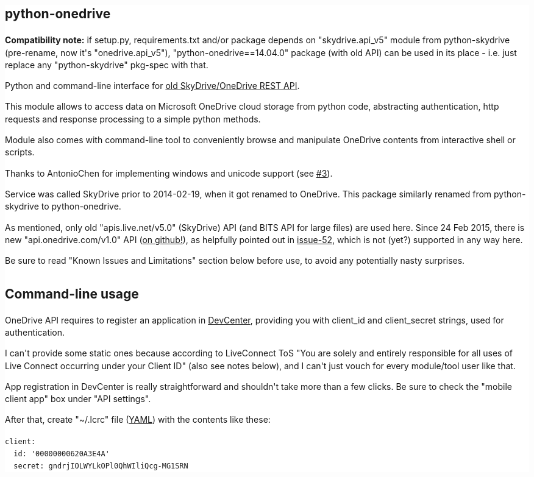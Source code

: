 python-onedrive
----------------------------------------

**Compatibility note:** if setup.py, requirements.txt and/or package depends on
"skydrive.api_v5" module from python-skydrive (pre-rename, now it's
"onedrive.api_v5"), "python-onedrive==14.04.0" package (with old API) can be
used in its place - i.e. just replace any "python-skydrive" pkg-spec with that.

Python and command-line interface for
[old SkyDrive/OneDrive REST API](http://msdn.microsoft.com/library/dn659752.aspx).

This module allows to access data on Microsoft OneDrive cloud storage from
python code, abstracting authentication, http requests and response processing
to a simple python methods.

Module also comes with command-line tool to conveniently browse and manipulate
OneDrive contents from interactive shell or scripts.

Thanks to AntonioChen for implementing windows and unicode support (see
[#3](https://github.com/mk-fg/python-onedrive/pull/3)).

Service was called SkyDrive prior to 2014-02-19, when it got renamed to OneDrive.
This package similarly renamed from python-skydrive to python-onedrive.

As mentioned, only old "apis.live.net/v5.0" (SkyDrive) API (and BITS API for
large files) are used here.
Since 24 Feb 2015, there is new "api.onedrive.com/v1.0" API
([on github!](https://onedrive.github.io/)), as helpfully pointed out in
[issue-52](https://github.com/mk-fg/python-onedrive/issues/52),
which is not (yet?) supported in any way here.

Be sure to read "Known Issues and Limitations" section below before use, to
avoid any potentially nasty surprises.



Command-line usage
----------------------------------------

OneDrive API requires to register an application in
[DevCenter](https://account.live.com/developers/applications/create), providing
you with client_id and client_secret strings, used for authentication.

I can't provide some static ones because according to LiveConnect ToS "You are
solely and entirely responsible for all uses of Live Connect occurring under
your Client ID" (also see notes below), and I can't just vouch for every
module/tool user like that.

App registration in DevCenter is really straightforward and shouldn't take more
than a few clicks.
Be sure to check the "mobile client app" box under "API settings".

After that, create "~/.lcrc" file ([YAML](https://en.wikipedia.org/wiki/YAML))
with the contents like these:

	client:
	  id: '00000000620A3E4A'
	  secret: gndrjIOLWYLkOPl0QhWIliQcg-MG1SRN
